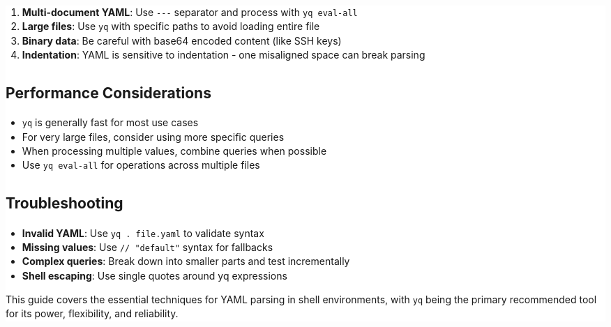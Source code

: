 1. **Multi-document YAML**: Use `---` separator and process with `yq eval-all`
2. **Large files**: Use `yq` with specific paths to avoid loading entire file
3. **Binary data**: Be careful with base64 encoded content (like SSH keys)
4. **Indentation**: YAML is sensitive to indentation - one misaligned space can break parsing

## Performance Considerations

- `yq` is generally fast for most use cases
- For very large files, consider using more specific queries
- When processing multiple values, combine queries when possible
- Use `yq eval-all` for operations across multiple files

## Troubleshooting

- **Invalid YAML**: Use `yq . file.yaml` to validate syntax
- **Missing values**: Use `// "default"` syntax for fallbacks
- **Complex queries**: Break down into smaller parts and test incrementally
- **Shell escaping**: Use single quotes around yq expressions

This guide covers the essential techniques for YAML parsing in shell environments, with `yq` being the primary recommended tool for its power, flexibility, and reliability.
